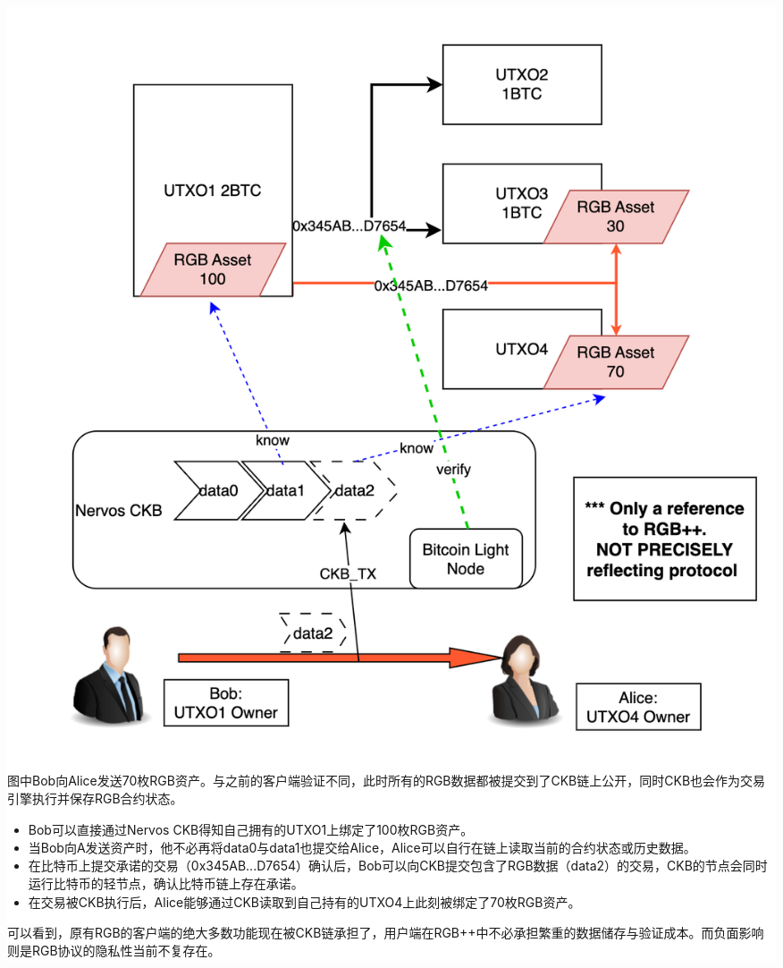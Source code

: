 ![alt text](image-9.png)

图中Bob向Alice发送70枚RGB资产。与之前的客户端验证不同，此时所有的RGB数据都被提交到了CKB链上公开，同时CKB也会作为交易引擎执行并保存RGB合约状态。

- Bob可以直接通过Nervos CKB得知自己拥有的UTXO1上绑定了100枚RGB资产。
- 当Bob向A发送资产时，他不必再将data0与data1也提交给Alice，Alice可以自行在链上读取当前的合约状态或历史数据。
- 在比特币上提交承诺的交易（0x345AB...D7654）确认后，Bob可以向CKB提交包含了RGB数据（data2）的交易，CKB的节点会同时运行比特币的轻节点，确认比特币链上存在承诺。
- 在交易被CKB执行后，Alice能够通过CKB读取到自己持有的UTXO4上此刻被绑定了70枚RGB资产。

可以看到，原有RGB的客户端的绝大多数功能现在被CKB链承担了，用户端在RGB++中不必承担繁重的数据储存与验证成本。而负面影响则是RGB协议的隐私性当前不复存在。
